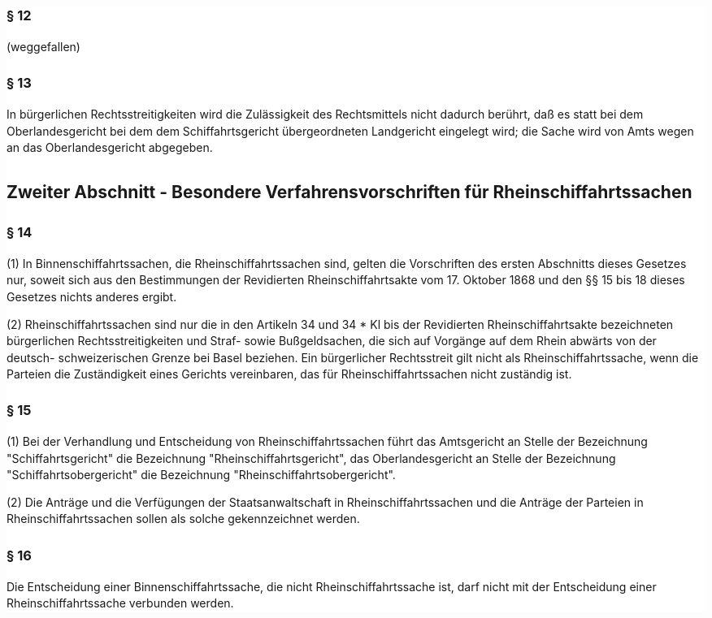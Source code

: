 
### § 12

(weggefallen)


### § 13

In bürgerlichen Rechtsstreitigkeiten wird die Zulässigkeit des
Rechtsmittels nicht dadurch berührt, daß es statt bei dem
Oberlandesgericht bei dem dem Schiffahrtsgericht übergeordneten
Landgericht eingelegt wird; die Sache wird von Amts wegen an das
Oberlandesgericht abgegeben.


## Zweiter Abschnitt - Besondere Verfahrensvorschriften für Rheinschiffahrtssachen



### § 14

(1) In Binnenschiffahrtssachen, die Rheinschiffahrtssachen sind,
gelten die Vorschriften des ersten Abschnitts dieses Gesetzes nur,
soweit sich aus den Bestimmungen der Revidierten Rheinschiffahrtsakte
vom 17. Oktober 1868 und den §§ 15 bis 18 dieses Gesetzes nichts
anderes ergibt.

(2) Rheinschiffahrtssachen sind nur die in den Artikeln 34 und 34
\* Kl bis  der Revidierten Rheinschiffahrtsakte bezeichneten
bürgerlichen Rechtsstreitigkeiten und Straf- sowie Bußgeldsachen, die
sich auf Vorgänge auf dem Rhein abwärts von der deutsch-
schweizerischen Grenze bei Basel beziehen. Ein bürgerlicher
Rechtsstreit gilt nicht als Rheinschiffahrtssache, wenn die Parteien
die Zuständigkeit eines Gerichts vereinbaren, das für
Rheinschiffahrtssachen nicht zuständig ist.


### § 15

(1) Bei der Verhandlung und Entscheidung von Rheinschiffahrtssachen
führt das Amtsgericht an Stelle der Bezeichnung "Schiffahrtsgericht"
die Bezeichnung "Rheinschiffahrtsgericht", das Oberlandesgericht an
Stelle der Bezeichnung "Schiffahrtsobergericht" die Bezeichnung
"Rheinschiffahrtsobergericht".

(2) Die Anträge und die Verfügungen der Staatsanwaltschaft in
Rheinschiffahrtssachen und die Anträge der Parteien in
Rheinschiffahrtssachen sollen als solche gekennzeichnet werden.


### § 16

Die Entscheidung einer Binnenschiffahrtssache, die nicht
Rheinschiffahrtssache ist, darf nicht mit der Entscheidung einer
Rheinschiffahrtssache verbunden werden.
